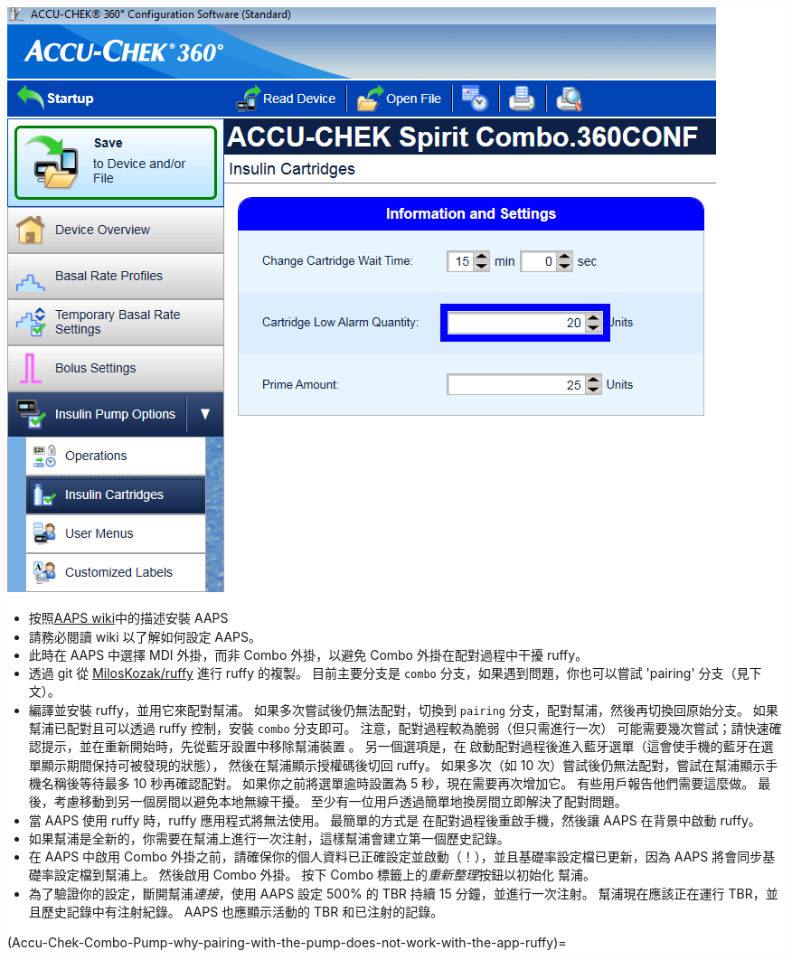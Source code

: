 ![胰島素匣設定的截圖](../images/combo/combo-insulin-settings.png)

- 按照[AAPS wiki](https://androidaps.readthedocs.io/)中的描述安裝 AAPS
- 請務必閱讀 wiki 以了解如何設定 AAPS。
- 此時在 AAPS 中選擇 MDI 外掛，而非 Combo 外掛，以避免 Combo 外掛在配對過程中干擾 ruffy。
- 透過 git 從 [MilosKozak/ruffy](https://github.com/MilosKozak/ruffy) 進行 ruffy 的複製。 目前主要分支是 `combo` 分支，如果遇到問題，你也可以嘗試 'pairing' 分支（見下文）。
- 編譯並安裝 ruffy，並用它來配對幫浦。 如果多次嘗試後仍無法配對，切換到 `pairing` 分支，配對幫浦，然後再切換回原始分支。 如果幫浦已配對且可以透過 ruffy 控制，安裝 `combo` 分支即可。 注意，配對過程較為脆弱（但只需進行一次） 可能需要幾次嘗試；請快速確認提示，並在重新開始時，先從藍牙設置中移除幫浦裝置 。 另一個選項是，在 啟動配對過程後進入藍牙選單（這會使手機的藍牙在選單顯示期間保持可被發現的狀態）， 然後在幫浦顯示授權碼後切回 ruffy。 如果多次（如 10 次）嘗試後仍無法配對，嘗試在幫浦顯示手機名稱後等待最多 10 秒再確認配對。 如果你之前將選單逾時設置為 5 秒，現在需要再次增加它。 有些用戶報告他們需要這麼做。 最後，考慮移動到另一個房間以避免本地無線干擾。 至少有一位用戶透過簡單地換房間立即解決了配對問題。
- 當 AAPS 使用 ruffy 時，ruffy 應用程式將無法使用。 最簡單的方式是 在配對過程後重啟手機，然後讓 AAPS 在背景中啟動 ruffy。
- 如果幫浦是全新的，你需要在幫浦上進行一次注射，這樣幫浦會建立第一個歷史記錄。
- 在 AAPS 中啟用 Combo 外掛之前，請確保你的個人資料已正確設定並啟動（！），並且基礎率設定檔已更新，因為 AAPS 將會同步基礎率設定檔到幫浦上。 然後啟用 Combo 外掛。 按下 Combo 標籤上的*重新整理*按鈕以初始化 幫浦。
- 為了驗證你的設定，斷開幫浦*連接*，使用 AAPS 設定 500% 的 TBR 持續 15 分鐘，並進行一次注射。 幫浦現在應該正在運行 TBR，並且歷史記錄中有注射紀錄。 AAPS 也應顯示活動的 TBR 和已注射的記錄。

(Accu-Chek-Combo-Pump-why-pairing-with-the-pump-does-not-work-with-the-app-ruffy)=
